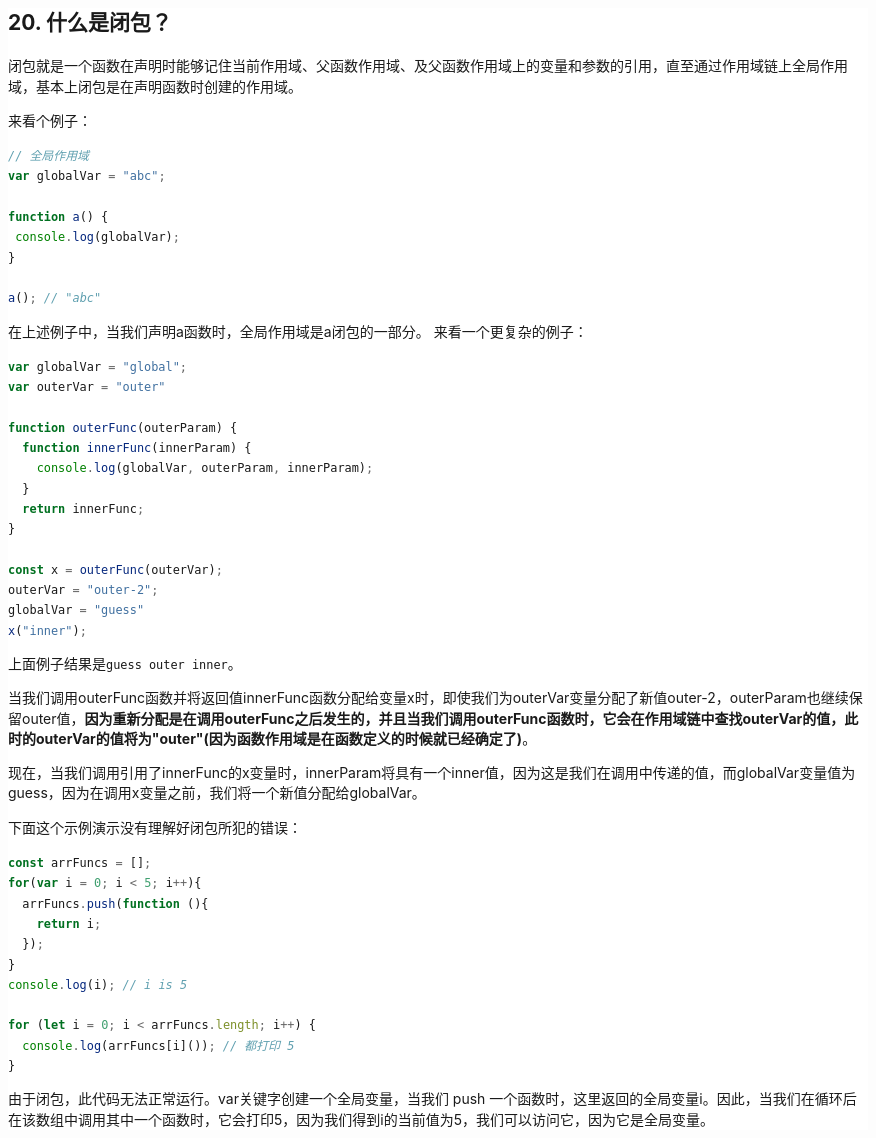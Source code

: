 ## 20. 什么是闭包？
闭包就是一个函数在声明时能够记住当前作用域、父函数作用域、及父函数作用域上的变量和参数的引用，直至通过作用域链上全局作用域，基本上闭包是在声明函数时创建的作用域。

来看个例子：
```js
// 全局作用域
var globalVar = "abc";

function a() {
 console.log(globalVar);
}

a(); // "abc"
```
在上述例子中，当我们声明a函数时，全局作用域是a闭包的一部分。
来看一个更复杂的例子：
```js
var globalVar = "global";
var outerVar = "outer"

function outerFunc(outerParam) {
  function innerFunc(innerParam) {
    console.log(globalVar, outerParam, innerParam);
  }
  return innerFunc;
}

const x = outerFunc(outerVar);
outerVar = "outer-2";
globalVar = "guess"
x("inner");
```
上面例子结果是`guess outer inner`。

当我们调用outerFunc函数并将返回值innerFunc函数分配给变量x时，即使我们为outerVar变量分配了新值outer-2，outerParam也继续保留outer值，**因为重新分配是在调用outerFunc之后发生的，并且当我们调用outerFunc函数时，它会在作用域链中查找outerVar的值，此时的outerVar的值将为"outer"(因为函数作用域是在函数定义的时候就已经确定了)**。

现在，当我们调用引用了innerFunc的x变量时，innerParam将具有一个inner值，因为这是我们在调用中传递的值，而globalVar变量值为guess，因为在调用x变量之前，我们将一个新值分配给globalVar。

下面这个示例演示没有理解好闭包所犯的错误：
```js
const arrFuncs = [];
for(var i = 0; i < 5; i++){
  arrFuncs.push(function (){
    return i;
  });
}
console.log(i); // i is 5

for (let i = 0; i < arrFuncs.length; i++) {
  console.log(arrFuncs[i]()); // 都打印 5
}
```
由于闭包，此代码无法正常运行。var关键字创建一个全局变量，当我们 push 一个函数时，这里返回的全局变量i。因此，当我们在循环后在该数组中调用其中一个函数时，它会打印5，因为我们得到i的当前值为5，我们可以访问它，因为它是全局变量。
